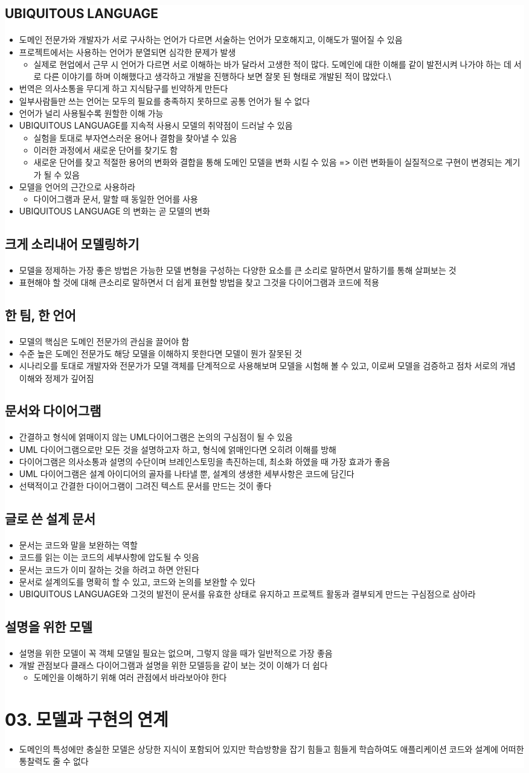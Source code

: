 ## UBIQUITOUS LANGUAGE
- 도메인 전문가와 개발자가 서로 구사하는 언어가 다르면 서술하는 언어가 모호해지고, 이해도가 떨어질 수 있음
- 프로젝트에서는 사용하는 언어가 분열되면 심각한 문제가 발생
  - 실제로 현업에서 근무 시 언어가 다르면 서로 이해하는 바가 달라서 고생한 적이 많다. 도메인에 대한 이해를 같이 발전시켜 나가야 하는 데 서로 다른 이야기를 하며 이해했다고 생각하고 개발을 진행하다 보면 잘못 된 형태로 개발된 적이 많았다.\
- 번역은 의사소통을 무디게 하고 지식탐구를 빈약하게 만든다
- 일부사람들만 쓰는 언어는 모두의 필요를 충족하지 못하므로 공통 언어가 될 수 없다
- 언어가 널리 사용될수록 원할한 이해 가능
- UBIQUITOUS LANGUAGE를 지속적 사용시 모델의 취약점이 드러날 수 있음
  - 실험을 토대로 부자연스러운 용어나 결함을 찾아낼 수 있음
  - 이러한 과정에서 새로운 단어를 찾기도 함
  - 새로운 단어를 찾고 적절한 용어의 변화와 결합을 통해 도메인 모델을 변화 시킬 수 있음 => 이런 변화들이 실질적으로 구현이 변경되는 계기가 될 수 있음
- 모델을 언어의 근간으로 사용하라
  - 다이어그램과 문서, 말할 때 동일한 언어를 사용
- UBIQUITOUS LANGUAGE 의 변화는 곧 모델의 변화

## 크게 소리내어 모델링하기
- 모델을 정제하는 가장 좋은 방법은 가능한 모델 변형을 구성하는 다양한 요소를 큰 소리로 말하면서 말하기를 통해 살펴보는 것
- 표현해야 할 것에 대해 큰소리로 말하면서 더 쉽게 표현할 방법을 찾고 그것을 다이어그램과 코드에 적용

## 한 팀, 한 언어
- 모델의 핵심은 도메인 전문가의 관심을 끌어야 함
- 수준 높은 도메인 전문가도 해당 모델을 이해하지 못한다면 모델이 뭔가 잘못된 것
- 시나리오를 토대로 개발자와 전문가가 모델 객체를 단계적으로 사용해보며 모델을 시험해 볼 수 있고, 이로써 모델을 검증하고 점차 서로의 개념 이해와 정제가 깊어짐

## 문서와 다이어그램
- 간결하고 형식에 얽매이지 않는 UML다이어그램은 논의의 구심점이 될 수 있음
- UML 다이어그램으로만 모든 것을 설명하고자 하고, 형식에 얽매인다면 오히려 이해를 방해
- 다이어그램은 의사소통과 설명의 수단이며 브레인스토밍을 촉진하는데, 최소화 하였을 때 가장 효과가 좋음
- UML 다이어그램은 설계 아이디어의 골자를 나타낼 뿐, 설계의 생생한 세부사항은 코드에 담긴다
- 선택적이고 간결한 다이어그램이 그려진 텍스트 문서를 만드는 것이 좋다

## 글로 쓴 설계 문서
- 문서는 코드와 말을 보완하는 역할
- 코드를 읽는 이는 코드의 세부사항에 압도될 수 잇음
- 문서는 코드가 이미 잘하는 것을 하려고 하면 안된다
- 문서로 설계의도를 명확히 할 수 있고, 코드와 논의를 보완할 수 있다
- UBIQUITOUS LANGUAGE와 그것의 발전이 문서를 유효한 상태로 유지하고 프로젝트 활동과 결부되게 만드는 구심점으로 삼아라

## 설명을 위한 모델
- 설명을 위한 모델이 꼭 객체 모델일 필요는 없으며, 그렇지 않을 때가 일반적으로 가장 좋음
- 개발 관점보다 클래스 다이어그램과 설명을 위한 모델등을 같이 보는 것이 이해가 더 쉽다
  - 도메인을 이해하기 위해 여러 관점에서 바라보아야 한다

# 03. 모델과 구현의 연계
- 도메인의 특성에만 충실한 모델은 상당한 지식이 포함되어 있지만 학습방향을 잡기 힘들고 힘들게 학습하여도 애플리케이션 코드와 설계에 어떠한 통찰력도 줄 수 없다
